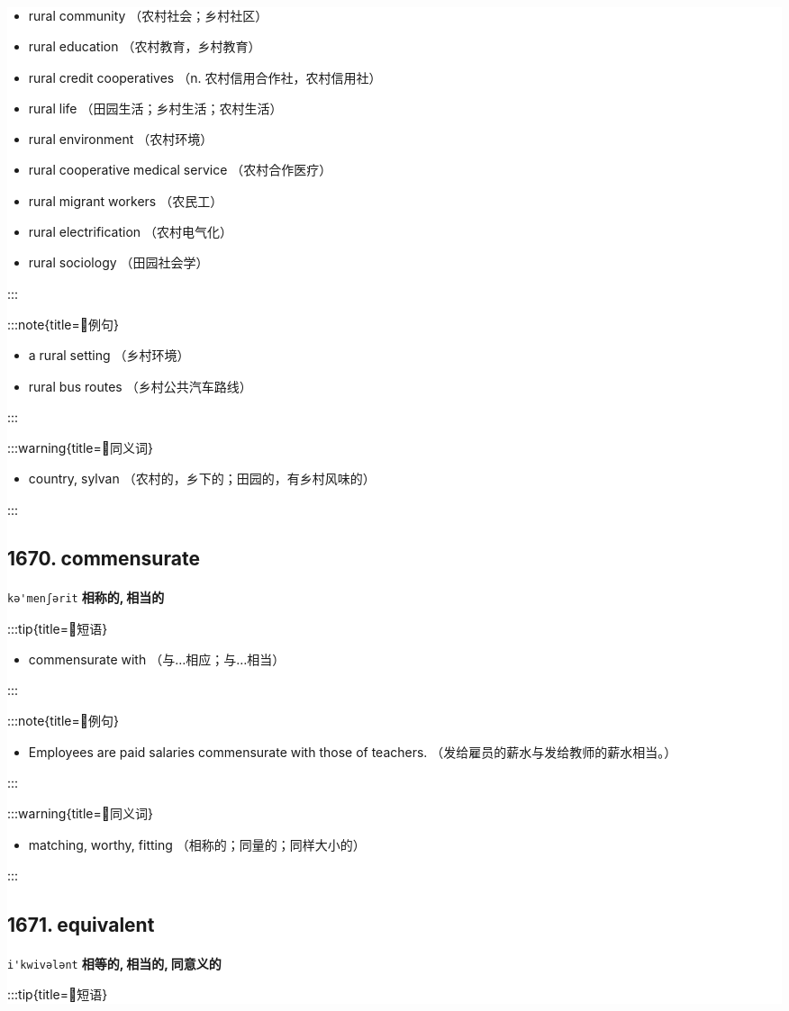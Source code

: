 - rural community （农村社会；乡村社区）

- rural education （农村教育，乡村教育）

- rural credit cooperatives （n. 农村信用合作社，农村信用社）

- rural life （田园生活；乡村生活；农村生活）

- rural environment （农村环境）

- rural cooperative medical service （农村合作医疗）

- rural migrant workers （农民工）

- rural electrification （农村电气化）

- rural sociology （田园社会学）

:::

:::note{title=🎤例句}

- a rural setting （乡村环境）

- rural bus routes （乡村公共汽车路线）

:::

:::warning{title=🤔同义词}

- country, sylvan （农村的，乡下的；田园的，有乡村风味的）

:::


## 1670. commensurate

`kə'menʃərit`  **相称的, 相当的**

:::tip{title=🤩短语}

- commensurate with （与…相应；与…相当）

:::

:::note{title=🎤例句}

- Employees are paid salaries commensurate with those of teachers. （发给雇员的薪水与发给教师的薪水相当。）

:::

:::warning{title=🤔同义词}

- matching, worthy, fitting （相称的；同量的；同样大小的）

:::


## 1671. equivalent

`i'kwivələnt`  **相等的, 相当的, 同意义的**

:::tip{title=🤩短语}
